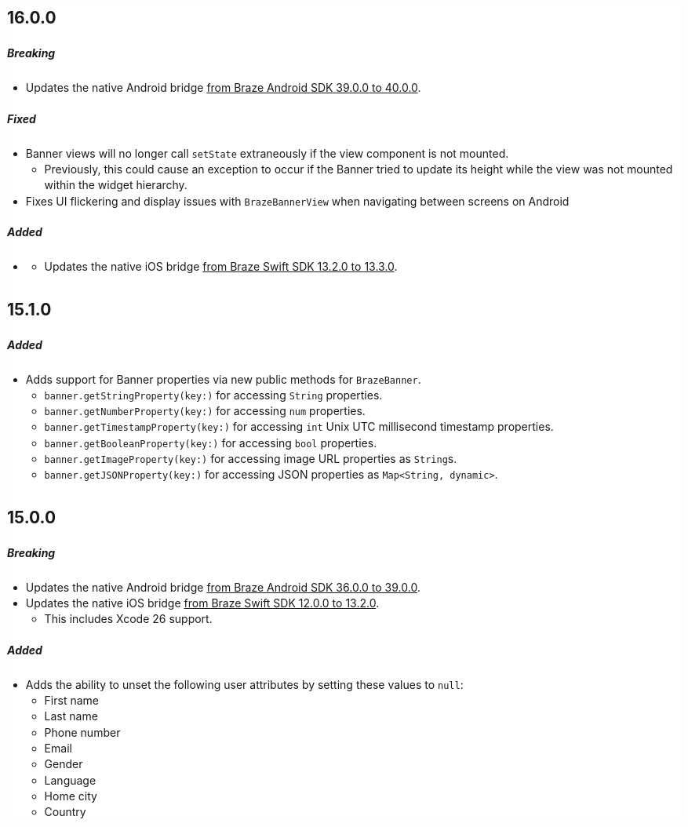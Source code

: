 ## 16.0.0

##### Breaking
- Updates the native Android bridge [from Braze Android SDK 39.0.0 to 40.0.0](https://github.com/braze-inc/braze-android-sdk/compare/v39.0.0...v40.0.0#diff-06572a96a58dc510037d5efa622f9bec8519bc1beab13c9f251e97e657a9d4ed).

##### Fixed
- Banner views will no longer call `setState` extraneously if the view component is not mounted.
  - Previously, this could cause an exception to occur if the Banner tried to update its height while the view was not mounted within the widget hierarchy.
- Fixes UI flickering and display issues with `BrazeBannerView` when navigating between screens on Android

##### Added
- - Updates the native iOS bridge [from Braze Swift SDK 13.2.0 to 13.3.0](https://github.com/braze-inc/braze-swift-sdk/compare/13.2.0...13.3.0#diff-06572a96a58dc510037d5efa622f9bec8519bc1beab13c9f251e97e657a9d4ed).

## 15.1.0

##### Added
- Adds support for Banner properties via new public methods for `BrazeBanner`.
  - `banner.getStringProperty(key:)` for accessing `String` properties.
  - `banner.getNumberProperty(key:)` for accessing `num` properties.
  - `banner.getTimestampProperty(key:)` for accessing `int` Unix UTC millisecond timestamp  properties.
  - `banner.getBooleanProperty(key:)` for accessing `bool` properties.
  - `banner.getImageProperty(key:)` for accessing image URL properties as `String`s.
  - `banner.getJSONProperty(key:)` for accessing JSON properties as `Map<String, dynamic>`.

## 15.0.0

##### Breaking
- Updates the native Android bridge [from Braze Android SDK 36.0.0 to 39.0.0](https://github.com/braze-inc/braze-android-sdk/compare/v36.0.0...v39.0.0#diff-06572a96a58dc510037d5efa622f9bec8519bc1beab13c9f251e97e657a9d4ed).
- Updates the native iOS bridge [from Braze Swift SDK 12.0.0 to 13.2.0](https://github.com/braze-inc/braze-swift-sdk/compare/12.0.0...13.2.0#diff-06572a96a58dc510037d5efa622f9bec8519bc1beab13c9f251e97e657a9d4ed).
  - This includes Xcode 26 support.

##### Added
- Adds the ability to unset the following user attributes by setting these values to `null`:
  - First name
  - Last name
  - Phone number
  - Email
  - Gender
  - Language
  - Home city
  - Country
